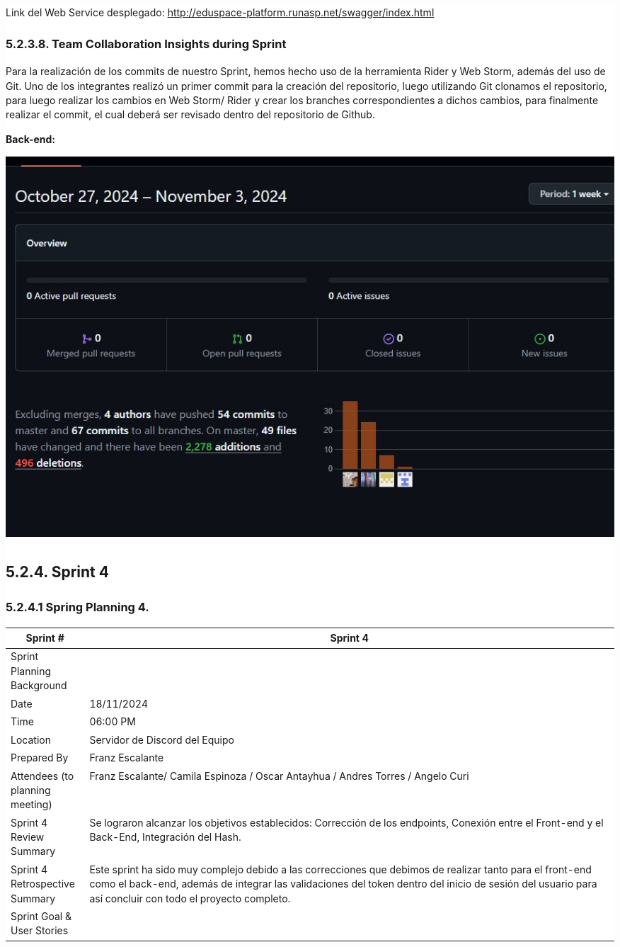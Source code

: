 Link del Web Service desplegado: http://eduspace-platform.runasp.net/swagger/index.html


### 5.2.3.8. Team Collaboration Insights during Sprint

Para la realización de los commits de nuestro Sprint, hemos hecho uso de la herramienta Rider y Web Storm, además del uso de Git. Uno de los integrantes realizó un primer commit para la creación del repositorio, luego utilizando Git clonamos el repositorio, para luego realizar los cambios en Web Storm/ Rider y crear los branches correspondientes a dichos cambios, para finalmente realizar el commit, el cual deberá ser revisado dentro del repositorio de Github.

**Back-end:**

![validationAdmin1](../../assets/insight.jpg)

## 5.2.4. Sprint 4

### 5.2.4.1 Spring Planning 4.

| Sprint #                        | Sprint 4                                                                                                        |
|---------------------------------|-----------------------------------------------------------------------------------------------------------------|
| Sprint Planning Background      |   |
| Date                            | 18/11/2024 |
| Time                            | 06:00 PM  |
| Location                        | Servidor de Discord del Equipo   |
| Prepared By                     | Franz Escalante  |
| Attendees (to planning meeting) | Franz Escalante/ Camila Espinoza / Oscar Antayhua / Andres Torres / Angelo Curi |
| Sprint 4 Review Summary         | Se lograron alcanzar los objetivos establecidos: Corrección de los endpoints, Conexión entre el Front-end y el Back-End, Integración del Hash.   |
| Sprint 4 Retrospective Summary  |Este sprint ha sido muy complejo debido a las correcciones que debimos de realizar tanto para el front-end como el back-end, además de integrar las validaciones del token dentro del inicio de sesión del usuario para así concluir con todo el proyecto completo.   |
| Sprint Goal & User Stories      |     |